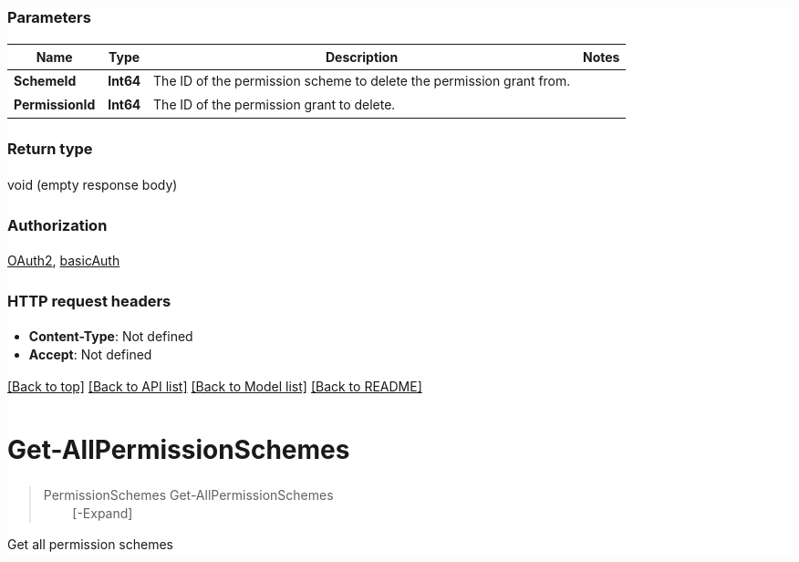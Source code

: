### Parameters

Name | Type | Description  | Notes
------------- | ------------- | ------------- | -------------
 **SchemeId** | **Int64**| The ID of the permission scheme to delete the permission grant from. | 
 **PermissionId** | **Int64**| The ID of the permission grant to delete. | 

### Return type

void (empty response body)

### Authorization

[OAuth2](../README.md#OAuth2), [basicAuth](../README.md#basicAuth)

### HTTP request headers

 - **Content-Type**: Not defined
 - **Accept**: Not defined

[[Back to top]](#) [[Back to API list]](../README.md#documentation-for-api-endpoints) [[Back to Model list]](../README.md#documentation-for-models) [[Back to README]](../README.md)

<a name="Get-AllPermissionSchemes"></a>
# **Get-AllPermissionSchemes**
> PermissionSchemes Get-AllPermissionSchemes<br>
> &nbsp;&nbsp;&nbsp;&nbsp;&nbsp;&nbsp;&nbsp;&nbsp;[-Expand] <String><br>

Get all permission schemes
